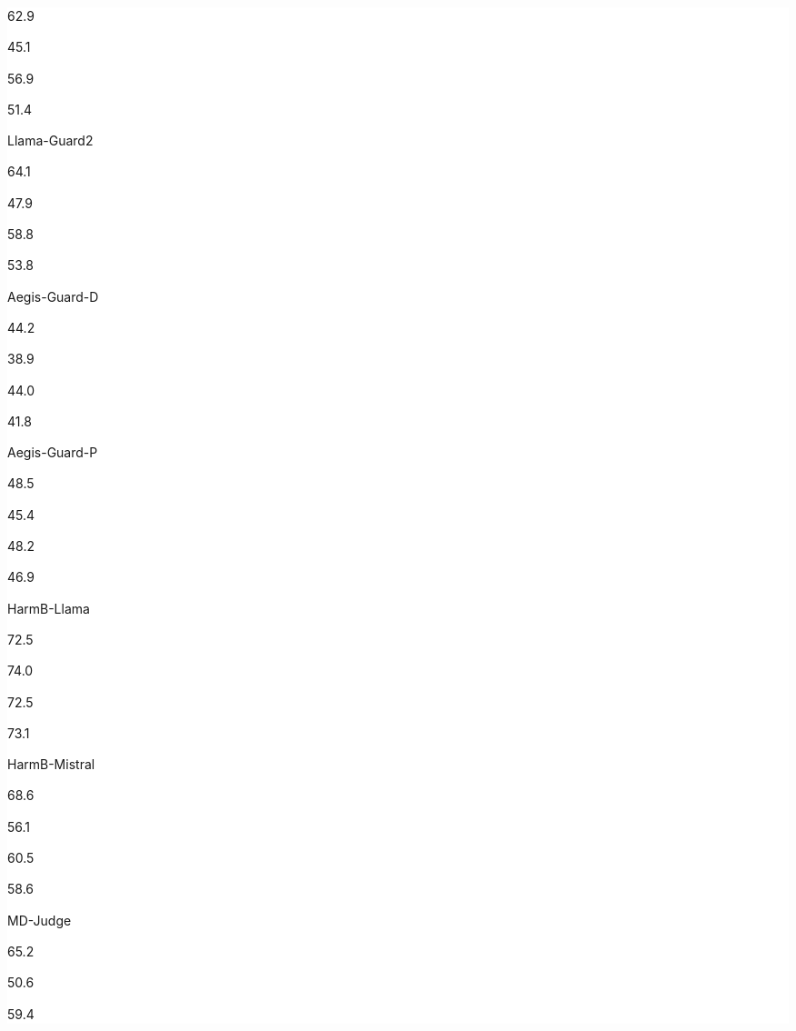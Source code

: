 62.9

45.1

56.9

51.4

Llama-Guard2

64.1

47.9

58.8

53.8

Aegis-Guard-D

44.2

38.9

44.0

41.8

Aegis-Guard-P

48.5

45.4

48.2

46.9

HarmB-Llama

72.5

74.0

72.5

73.1

HarmB-Mistral

68.6

56.1

60.5

58.6

MD-Judge

65.2

50.6

59.4

